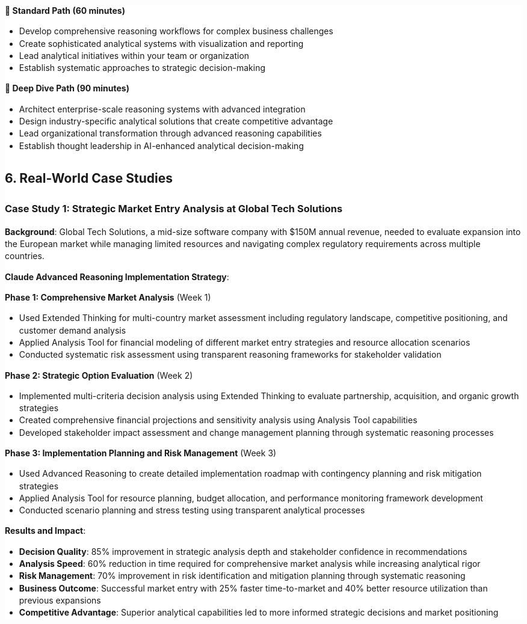 **🎯 Standard Path (60 minutes)**
- Develop comprehensive reasoning workflows for complex business challenges
- Create sophisticated analytical systems with visualization and reporting
- Lead analytical initiatives within your team or organization
- Establish systematic approaches to strategic decision-making

**🚀 Deep Dive Path (90 minutes)**
- Architect enterprise-scale reasoning systems with advanced integration
- Design industry-specific analytical solutions that create competitive advantage
- Lead organizational transformation through advanced reasoning capabilities
- Establish thought leadership in AI-enhanced analytical decision-making


## 6. Real-World Case Studies

### Case Study 1: Strategic Market Entry Analysis at Global Tech Solutions

**Background**: Global Tech Solutions, a mid-size software company with $150M annual revenue, needed to evaluate expansion into the European market while managing limited resources and navigating complex regulatory requirements across multiple countries.

**Claude Advanced Reasoning Implementation Strategy**:

**Phase 1: Comprehensive Market Analysis** (Week 1)
- Used Extended Thinking for multi-country market assessment including regulatory landscape, competitive positioning, and customer demand analysis
- Applied Analysis Tool for financial modeling of different market entry strategies and resource allocation scenarios
- Conducted systematic risk assessment using transparent reasoning frameworks for stakeholder validation

**Phase 2: Strategic Option Evaluation** (Week 2)
- Implemented multi-criteria decision analysis using Extended Thinking to evaluate partnership, acquisition, and organic growth strategies
- Created comprehensive financial projections and sensitivity analysis using Analysis Tool capabilities
- Developed stakeholder impact assessment and change management planning through systematic reasoning processes

**Phase 3: Implementation Planning and Risk Management** (Week 3)
- Used Advanced Reasoning to create detailed implementation roadmap with contingency planning and risk mitigation strategies
- Applied Analysis Tool for resource planning, budget allocation, and performance monitoring framework development
- Conducted scenario planning and stress testing using transparent analytical processes

**Results and Impact**:
- **Decision Quality**: 85% improvement in strategic analysis depth and stakeholder confidence in recommendations
- **Analysis Speed**: 60% reduction in time required for comprehensive market analysis while increasing analytical rigor
- **Risk Management**: 70% improvement in risk identification and mitigation planning through systematic reasoning
- **Business Outcome**: Successful market entry with 25% faster time-to-market and 40% better resource utilization than previous expansions
- **Competitive Advantage**: Superior analytical capabilities led to more informed strategic decisions and market positioning
